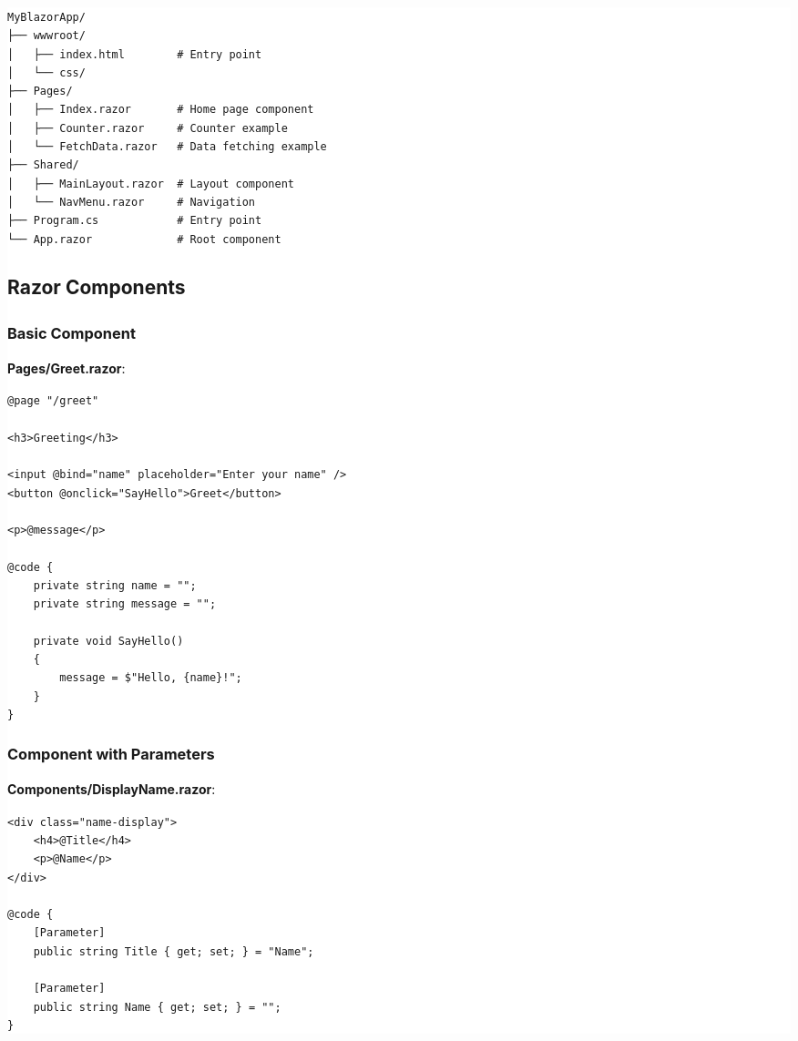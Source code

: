 ```
MyBlazorApp/
├── wwwroot/
│   ├── index.html        # Entry point
│   └── css/
├── Pages/
│   ├── Index.razor       # Home page component
│   ├── Counter.razor     # Counter example
│   └── FetchData.razor   # Data fetching example
├── Shared/
│   ├── MainLayout.razor  # Layout component
│   └── NavMenu.razor     # Navigation
├── Program.cs            # Entry point
└── App.razor             # Root component
```

## Razor Components

### Basic Component

**Pages/Greet.razor**:
```razor
@page "/greet"

<h3>Greeting</h3>

<input @bind="name" placeholder="Enter your name" />
<button @onclick="SayHello">Greet</button>

<p>@message</p>

@code {
    private string name = "";
    private string message = "";

    private void SayHello()
    {
        message = $"Hello, {name}!";
    }
}
```

### Component with Parameters

**Components/DisplayName.razor**:
```razor
<div class="name-display">
    <h4>@Title</h4>
    <p>@Name</p>
</div>

@code {
    [Parameter]
    public string Title { get; set; } = "Name";

    [Parameter]
    public string Name { get; set; } = "";
}
```
